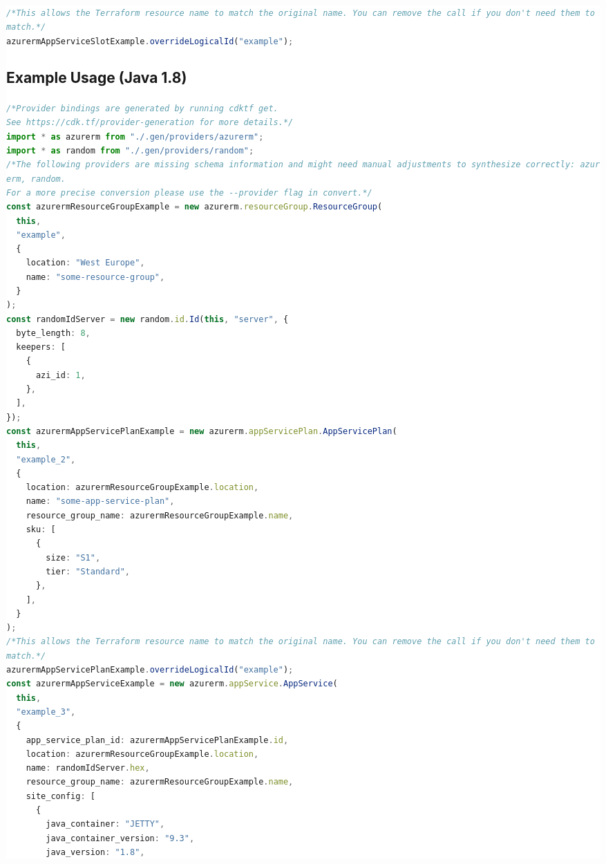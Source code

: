```typescript
/*This allows the Terraform resource name to match the original name. You can remove the call if you don't need them to match.*/
azurermAppServiceSlotExample.overrideLogicalId("example");

```

## Example Usage (Java 1.8)

```typescript
/*Provider bindings are generated by running cdktf get.
See https://cdk.tf/provider-generation for more details.*/
import * as azurerm from "./.gen/providers/azurerm";
import * as random from "./.gen/providers/random";
/*The following providers are missing schema information and might need manual adjustments to synthesize correctly: azurerm, random.
For a more precise conversion please use the --provider flag in convert.*/
const azurermResourceGroupExample = new azurerm.resourceGroup.ResourceGroup(
  this,
  "example",
  {
    location: "West Europe",
    name: "some-resource-group",
  }
);
const randomIdServer = new random.id.Id(this, "server", {
  byte_length: 8,
  keepers: [
    {
      azi_id: 1,
    },
  ],
});
const azurermAppServicePlanExample = new azurerm.appServicePlan.AppServicePlan(
  this,
  "example_2",
  {
    location: azurermResourceGroupExample.location,
    name: "some-app-service-plan",
    resource_group_name: azurermResourceGroupExample.name,
    sku: [
      {
        size: "S1",
        tier: "Standard",
      },
    ],
  }
);
/*This allows the Terraform resource name to match the original name. You can remove the call if you don't need them to match.*/
azurermAppServicePlanExample.overrideLogicalId("example");
const azurermAppServiceExample = new azurerm.appService.AppService(
  this,
  "example_3",
  {
    app_service_plan_id: azurermAppServicePlanExample.id,
    location: azurermResourceGroupExample.location,
    name: randomIdServer.hex,
    resource_group_name: azurermResourceGroupExample.name,
    site_config: [
      {
        java_container: "JETTY",
        java_container_version: "9.3",
        java_version: "1.8",
```